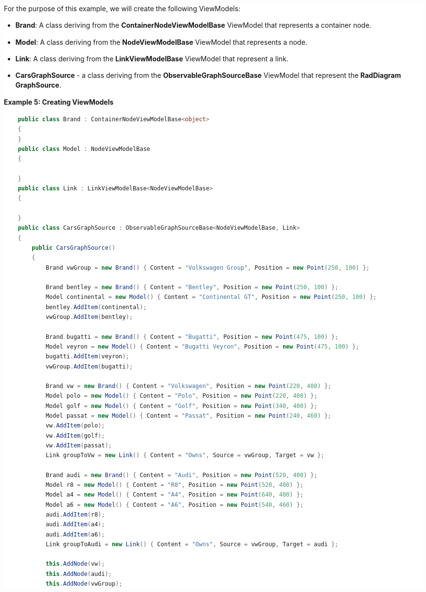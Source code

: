 For the purpose of this example, we will create the following ViewModels:

* __Brand__: A class deriving from the __ContainerNodeViewModelBase__ ViewModel that represents a container node.						

* __Model__: A class deriving from the __NodeViewModelBase__ ViewModel that represents a node.						

* __Link__: A class deriving from the __LinkViewModelBase__ ViewModel that represent a link.					

* __CarsGraphSource__ - a class deriving from the __ObservableGraphSourceBase__ ViewModel that represent the __RadDiagram GraphSource__.

__Example 5: Creating ViewModels__

```C#
	public class Brand : ContainerNodeViewModelBase<object>
	{
	}
	public class Model : NodeViewModelBase
	{
	
	}
	public class Link : LinkViewModelBase<NodeViewModelBase>
	{
	
	}
	public class CarsGraphSource : ObservableGraphSourceBase<NodeViewModelBase, Link>
	{
		public CarsGraphSource()
		{
			Brand vwGroup = new Brand() { Content = "Volkswagen Group", Position = new Point(250, 100) };
	
			Brand bentley = new Brand() { Content = "Bentley", Position = new Point(250, 100) };
			Model continental = new Model() { Content = "Continental GT", Position = new Point(250, 100) };
			bentley.AddItem(continental);
			vwGroup.AddItem(bentley);
	
			Brand bugatti = new Brand() { Content = "Bugatti", Position = new Point(475, 100) };
			Model veyron = new Model() { Content = "Bugatti Veyron", Position = new Point(475, 100) };
			bugatti.AddItem(veyron);
			vwGroup.AddItem(bugatti);
	
			Brand vw = new Brand() { Content = "Volkswagen", Position = new Point(220, 400) };
			Model polo = new Model() { Content = "Polo", Position = new Point(220, 400) };
			Model golf = new Model() { Content = "Golf", Position = new Point(340, 400) };
			Model passat = new Model() { Content = "Passat", Position = new Point(240, 460) };
			vw.AddItem(polo);
			vw.AddItem(golf);
			vw.AddItem(passat);
			Link groupToVw = new Link() { Content = "Owns", Source = vwGroup, Target = vw };
	
			Brand audi = new Brand() { Content = "Audi", Position = new Point(520, 400) };
			Model r8 = new Model() { Content = "R8", Position = new Point(520, 400) };
			Model a4 = new Model() { Content = "A4", Position = new Point(640, 400) };
			Model a6 = new Model() { Content = "A6", Position = new Point(540, 460) };
			audi.AddItem(r8);
			audi.AddItem(a4);
			audi.AddItem(a6);
			Link groupToAudi = new Link() { Content = "Owns", Source = vwGroup, Target = audi };
	
			this.AddNode(vw);
			this.AddNode(audi);
			this.AddNode(vwGroup);
```